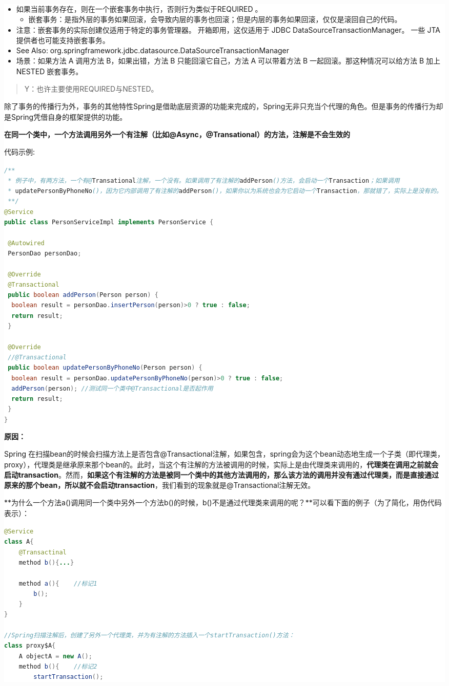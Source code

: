 - 如果当前事务存在，则在一个嵌套事务中执行，否则行为类似于REQUIRED 。
  - 嵌套事务：是指外层的事务如果回滚，会导致内层的事务也回滚；但是内层的事务如果回滚，仅仅是滚回自己的代码。
- 注意：嵌套事务的实际创建仅适用于特定的事务管理器。 开箱即用，这仅适用于 JDBC DataSourceTransactionManager。 一些 JTA 提供者也可能支持嵌套事务。
- See Also:
  org.springframework.jdbc.datasource.DataSourceTransactionManager
- 场景：如果方法 A 调用方法 B，如果出错，方法 B 只能回滚它自己，方法 A 可以带着方法 B 一起回滚。那这种情况可以给方法 B 加上 NESTED 嵌套事务。

> Y：也许主要使用REQUIRED与NESTED。



除了事务的传播行为外，事务的其他特性Spring是借助底层资源的功能来完成的，Spring无非只充当个代理的角色。但是事务的传播行为却是Spring凭借自身的框架提供的功能。

**在同一个类中，一个方法调用另外一个有注解（比如@Async，@Transational）的方法，注解是不会生效的**

代码示例:

```java
/**
 * 例子中，有两方法，一个有@Transational注解，一个没有。如果调用了有注解的addPerson()方法，会启动一个Transaction；如果调用 
 * updatePersonByPhoneNo()，因为它内部调用了有注解的addPerson()，如果你以为系统也会为它启动一个Transaction，那就错了，实际上是没有的。
 **/
@Service
public class PersonServiceImpl implements PersonService {
 
 @Autowired
 PersonDao personDao;
 
 @Override
 @Transactional
 public boolean addPerson(Person person) {
  boolean result = personDao.insertPerson(person)>0 ? true : false;
  return result;
 }
 
 @Override
 //@Transactional
 public boolean updatePersonByPhoneNo(Person person) {
  boolean result = personDao.updatePersonByPhoneNo(person)>0 ? true : false;
  addPerson(person); //测试同一个类中@Transactional是否起作用
  return result;
 }
}
```

**原因：**

Spring 在扫描bean的时候会扫描方法上是否包含@Transactional注解，如果包含，spring会为这个bean动态地生成一个子类（即代理类，proxy），代理类是继承原来那个bean的。此时，当这个有注解的方法被调用的时候，实际上是由代理类来调用的，**代理类在调用之前就会启动transaction**。然而，**如果这个有注解的方法是被同一个类中的其他方法调用的，那么该方法的调用并没有通过代理类，而是直接通过原来的那个bean，所以就不会启动transaction**，我们看到的现象就是@Transactional注解无效。

**为什么一个方法a()调用同一个类中另外一个方法b()的时候，b()不是通过代理类来调用的呢？**可以看下面的例子（为了简化，用伪代码表示）：

```java
@Service
class A{
    @Transactinal
    method b(){...}
    
    method a(){    //标记1
        b();
    }
}
 
//Spring扫描注解后，创建了另外一个代理类，并为有注解的方法插入一个startTransaction()方法：
class proxy$A{
    A objectA = new A();
    method b(){    //标记2
        startTransaction();
```
